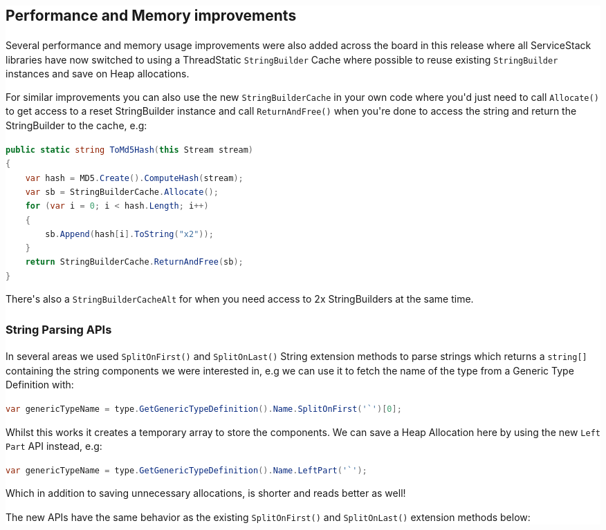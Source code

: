
## Performance and Memory improvements

Several performance and memory usage improvements were also added across the board in this release where 
all ServiceStack libraries have now switched to using a ThreadStatic `StringBuilder` Cache where possible 
to reuse existing `StringBuilder` instances and save on Heap allocations. 

For similar improvements you can also use the new `StringBuilderCache` in your own code where you'd just 
need to call `Allocate()` to get access to a reset StringBuilder instance and call `ReturnAndFree()` 
when you're done to access the string and return the StringBuilder to the cache, e.g:

```csharp
public static string ToMd5Hash(this Stream stream)
{
    var hash = MD5.Create().ComputeHash(stream);
    var sb = StringBuilderCache.Allocate();
    for (var i = 0; i < hash.Length; i++)
    {
        sb.Append(hash[i].ToString("x2"));
    }
    return StringBuilderCache.ReturnAndFree(sb);
}
```

There's also a `StringBuilderCacheAlt` for when you need access to 2x StringBuilders at the same time.

### String Parsing APIs

In several areas we used `SplitOnFirst()` and `SplitOnLast()` String extension methods to parse strings 
which returns a `string[]` containing the string components we were interested in, e.g we can use it to 
fetch the name of the type from a Generic Type Definition with:

```csharp
var genericTypeName = type.GetGenericTypeDefinition().Name.SplitOnFirst('`')[0];
```

Whilst this works it creates a temporary array to store the components. We can save a Heap Allocation here
by using the new `LeftPart` API instead, e.g:

```csharp
var genericTypeName = type.GetGenericTypeDefinition().Name.LeftPart('`');
```

Which in addition to saving unnecessary allocations, is shorter and reads better as well!

The new APIs have the same behavior as the existing `SplitOnFirst()` and `SplitOnLast()` extension methods below:

